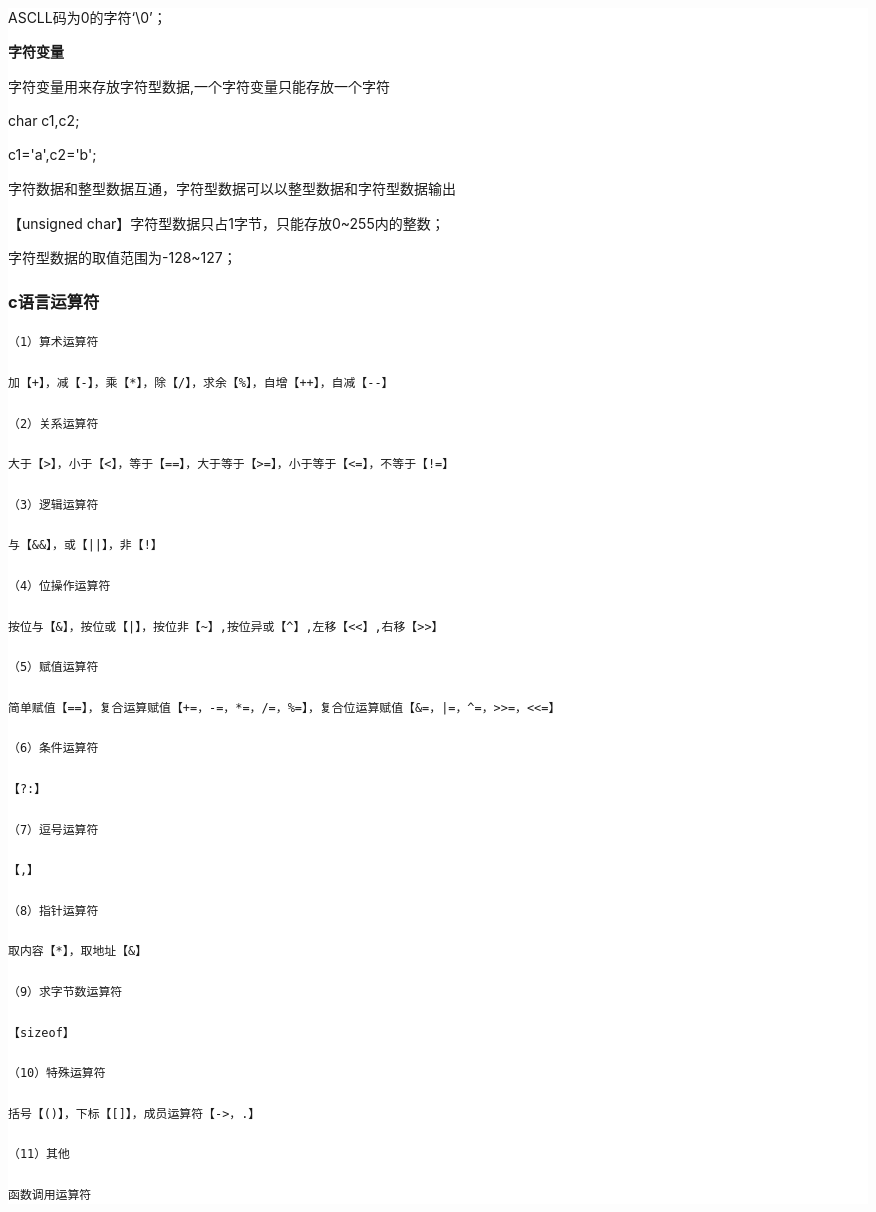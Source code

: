 ASCLL码为0的字符‘\0’；

 

**字符变量**

字符变量用来存放字符型数据,一个字符变量只能存放一个字符

char c1,c2;

c1='a',c2='b';

 

字符数据和整型数据互通，字符型数据可以以整型数据和字符型数据输出

【unsigned char】字符型数据只占1字节，只能存放0~255内的整数；

字符型数据的取值范围为-128~127；

### c语言运算符

```
（1）算术运算符
 
加【+】，减【-】，乘【*】，除【/】，求余【%】，自增【++】，自减【--】
 
（2）关系运算符
 
大于【>】，小于【<】，等于【==】，大于等于【>=】，小于等于【<=】，不等于【!=】
 
（3）逻辑运算符
 
与【&&】，或【||】，非【!】
 
（4）位操作运算符
 
按位与【&】，按位或【|】，按位非【~】,按位异或【^】,左移【<<】,右移【>>】
 
（5）赋值运算符
 
简单赋值【==】，复合运算赋值【+=，-=，*=，/=，%=】，复合位运算赋值【&=，|=，^=，>>=，<<=】
 
（6）条件运算符
 
【?:】
 
（7）逗号运算符
 
【,】
 
（8）指针运算符
 
取内容【*】，取地址【&】
 
（9）求字节数运算符
 
【sizeof】
 
（10）特殊运算符
 
括号【()】，下标【[]】，成员运算符【->，.】
 
（11）其他
 
函数调用运算符
```
